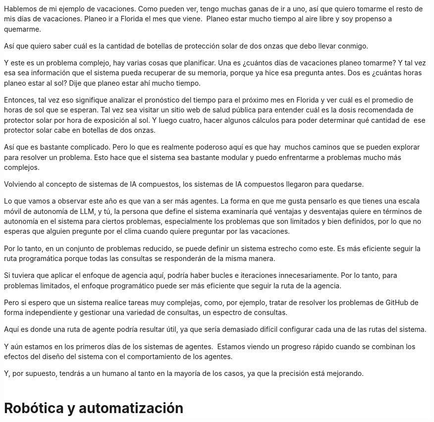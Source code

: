 Hablemos de mi ejemplo de vacaciones. Como pueden ver, tengo muchas ganas de ir a uno, así que quiero tomarme el resto de mis días de vacaciones. Planeo ir a Florida el mes que viene. 
Planeo estar mucho tiempo al aire libre y soy propenso a quemarme. 

Así que quiero saber cuál es la cantidad de botellas de protección solar de dos onzas que debo llevar conmigo. 

Y este es un problema complejo, hay varias cosas que planificar. Una es ¿cuántos días de vacaciones planeo tomarme? Y tal vez esa sea información que el sistema pueda recuperar de su memoria, porque ya hice esa pregunta antes. Dos es ¿cuántas horas planeo estar al sol? Dije que planeo estar ahí mucho tiempo. 

Entonces, tal vez eso signifique analizar el pronóstico del tiempo para el próximo mes en Florida y ver cuál es el promedio de horas de sol que se esperan. Tal vez sea visitar un sitio web de salud pública para entender cuál es la dosis recomendada de protector solar por hora de exposición al sol. Y luego cuatro, hacer algunos cálculos para poder determinar qué cantidad de 
ese protector solar cabe en botellas de dos onzas. 

Así que es bastante complicado. Pero lo que es realmente poderoso aquí es que hay 
muchos caminos que se pueden explorar para resolver un problema. Esto hace que el sistema sea bastante modular y puedo enfrentarme a problemas mucho más complejos. 

Volviendo al concepto de sistemas de IA compuestos, los sistemas de IA compuestos llegaron para quedarse. 

Lo que vamos a observar este año es que van a ser más agentes. La forma en que me gusta pensarlo es que tienes una escala móvil de autonomía de LLM, y tú, la persona que define el sistema examinaría qué ventajas y desventajas quiere en términos de autonomía en el sistema para ciertos problemas, especialmente los problemas que son limitados y bien definidos, por lo que no esperas que alguien pregunte por el clima cuando quiere preguntar por las vacaciones. 

Por lo tanto, en un conjunto de problemas reducido, se puede definir un sistema estrecho como este. Es más eficiente seguir la ruta programática porque todas las consultas se responderán de la misma manera. 

Si tuviera que aplicar el enfoque de agencia aquí, podría haber bucles e iteraciones innecesariamente. Por lo tanto, para problemas limitados, el enfoque programático puede ser más eficiente que seguir la ruta de la agencia. 

Pero si espero que un sistema realice tareas muy complejas, como, por ejemplo, tratar de resolver los problemas de GitHub de forma independiente y gestionar una variedad de consultas, un espectro de consultas. 

Aquí es donde una ruta de agente podría resultar útil, ya que sería demasiado difícil configurar cada una de las rutas del sistema. 

Y aún estamos en los primeros días de los sistemas de agentes. 
Estamos viendo un progreso rápido cuando se combinan los efectos del diseño del sistema con el comportamiento de los agentes. 

Y, por supuesto, tendrás a un humano al tanto en la mayoría de los casos, ya que la precisión está mejorando.



# Robótica y automatización
